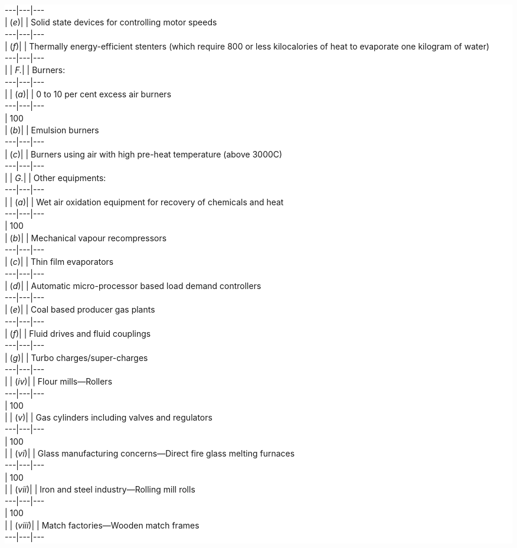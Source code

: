 ---|---|---  
| (_e_)|  |  Solid state devices for controlling motor speeds  
---|---|---  
|  (_f_)|  |  Thermally energy-efficient stenters (which require 800 or less kilocalories of heat to evaporate one kilogram of water)  
---|---|---  
| | _F._|  | Burners:  
---|---|---  
| | (_a_)|  | 0 to 10 per cent excess air burners  
---|---|---  
| 100  
| (_b_)|  | Emulsion burners  
---|---|---  
| (_c_)|  | Burners using air with high pre-heat temperature (above 3000C)  
---|---|---  
| | _G._|  | Other equipments:  
---|---|---  
| | (_a_)|  | Wet air oxidation equipment for recovery of chemicals and heat  
---|---|---  
| 100  
| (_b_)|  | Mechanical vapour recompressors  
---|---|---  
| (_c_)|  | Thin film evaporators  
---|---|---  
| (_d_)|  | Automatic micro-processor based load demand controllers  
---|---|---  
| (_e_)|  | Coal based producer gas plants  
---|---|---  
| (_f_)|  | Fluid drives and fluid couplings  
---|---|---  
| (_g_)|  | Turbo charges/super-charges  
---|---|---  
| | (_iv_)|  | Flour mills—Rollers  
---|---|---  
| 100  
| |  (_v_)|  | Gas cylinders including valves and regulators  
---|---|---  
| 100  
| | (_vi_)|  | Glass manufacturing concerns—Direct fire glass melting furnaces  
---|---|---  
| 100  
| | (_vii_)|  | Iron and steel industry—Rolling mill rolls  
---|---|---  
| 100  
| | (_viii_)|  | Match factories—Wooden match frames  
---|---|---  